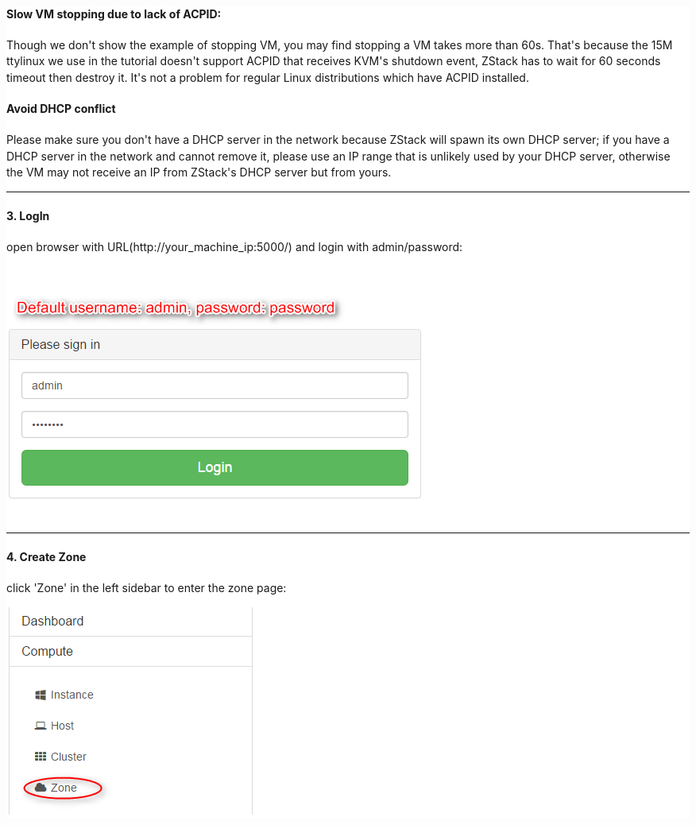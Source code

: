 <div class="bs-callout bs-callout-warning">
  <h4>Slow VM stopping due to lack of ACPID:</h4>
    Though we don't show the example of stopping VM, you may find stopping a VM takes more than 60s. That's 
    because the 15M ttylinux we use in the tutorial doesn't support ACPID that receives KVM's shutdown event, ZStack has to
    wait for 60 seconds timeout then destroy it. It's not a problem for regular Linux distributions which have ACPID installed.
</div>

<div class="bs-callout bs-callout-warning">
  <h4>Avoid DHCP conflict</h4>
  Please make sure you don't have a DHCP server in the network because ZStack will spawn its own DHCP server; if you have a
  DHCP server in the network and cannot remove it, please use an IP range that is unlikely used by your DHCP server, otherwise the VM 
  may not receive an IP from ZStack's DHCP server but from yours.
</div>

<hr>

<h4 id="login">3. LogIn</h4>

open browser with URL(http://your_machine_ip:5000/) and login with admin/password:

<img  class="img-responsive"  src="/images/tutorials/t1/login.png">

<hr>

<h4 id="createZone">4. Create Zone</h4>

click 'Zone' in the left sidebar to enter the zone page:

<img  class="img-responsive"  src="/images/tutorials/t1/createZone1.png">
